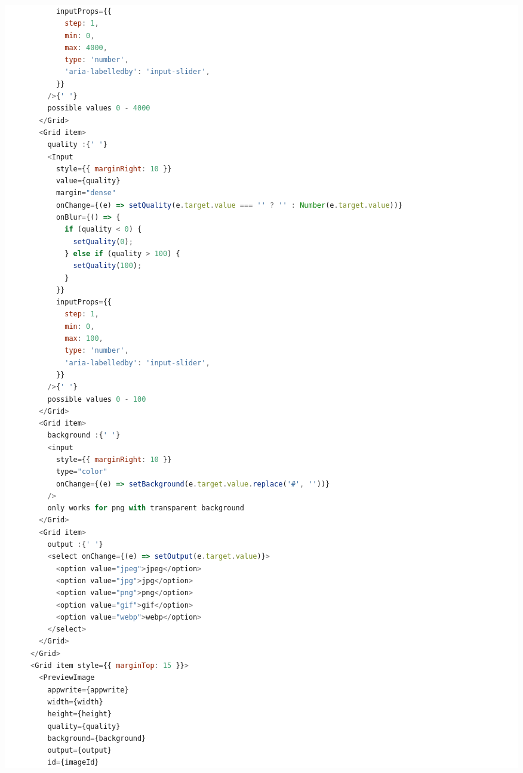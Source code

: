 ```js
            inputProps={{
              step: 1,
              min: 0,
              max: 4000,
              type: 'number',
              'aria-labelledby': 'input-slider',
            }}
          />{' '}
          possible values 0 - 4000
        </Grid>
        <Grid item>
          quality :{' '}
          <Input
            style={{ marginRight: 10 }}
            value={quality}
            margin="dense"
            onChange={(e) => setQuality(e.target.value === '' ? '' : Number(e.target.value))}
            onBlur={() => {
              if (quality < 0) {
                setQuality(0);
              } else if (quality > 100) {
                setQuality(100);
              }
            }}
            inputProps={{
              step: 1,
              min: 0,
              max: 100,
              type: 'number',
              'aria-labelledby': 'input-slider',
            }}
          />{' '}
          possible values 0 - 100
        </Grid>
        <Grid item>
          background :{' '}
          <input
            style={{ marginRight: 10 }}
            type="color"
            onChange={(e) => setBackground(e.target.value.replace('#', ''))}
          />
          only works for png with transparent background
        </Grid>
        <Grid item>
          output :{' '}
          <select onChange={(e) => setOutput(e.target.value)}>
            <option value="jpeg">jpeg</option>
            <option value="jpg">jpg</option>
            <option value="png">png</option>
            <option value="gif">gif</option>
            <option value="webp">webp</option>
          </select>
        </Grid>
      </Grid>
      <Grid item style={{ marginTop: 15 }}>
        <PreviewImage
          appwrite={appwrite}
          width={width}
          height={height}
          quality={quality}
          background={background}
          output={output}
          id={imageId}
```